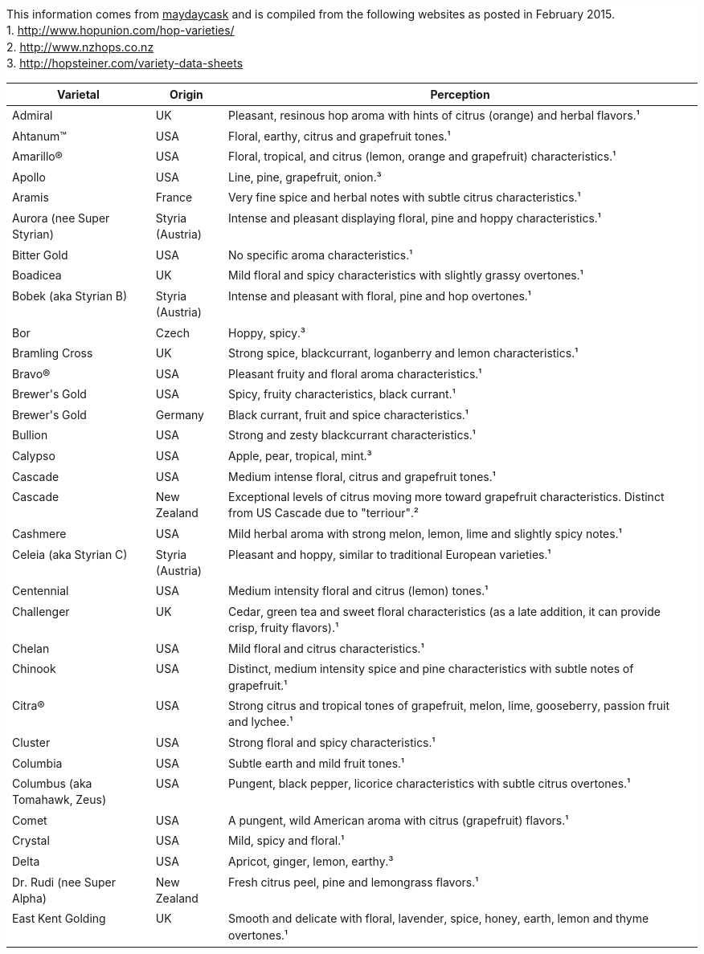 This information comes from [maydaycask](http://www.maydaycask.org/an-incomplete-list-of-hops-2015/) and is compiled from the following websites as posted in February 2015.  
	1\. http://www.hopunion.com/hop-varieties/  
	2\. http://www.nzhops.co.nz  
	3\. http://hopsteiner.com/variety-data-sheets  

| Varietal | Origin | Perception |
| --- | --- | --- |
| Admiral | UK | Pleasant, resinous hop aroma with hints of citrus (orange) and herbal flavors.¹ |
| Ahtanum™ | USA | Floral, earthy, citrus and grapefruit tones.¹ |
| Amarillo® | USA | Floral, tropical, and citrus (lemon, orange and grapefruit) characteristics.¹ |
| Apollo | USA | Line, pine, grapefruit, onion.³ |
| Aramis | France | Very fine spice and herbal notes with subtle citrus characteristics.¹ |
| Aurora (nee Super Styrian) | Styria (Austria) | Intense and pleasant displaying floral, pine and hoppy characteristics.¹ |
| Bitter Gold | USA | No specific aroma characteristics.¹ |
| Boadicea | UK | Mild floral and spicy characteristics with slightly grassy overtones.¹ |
| Bobek (aka Styrian B) | Styria (Austria) | Intense and pleasant with floral, pine and hop overtones.¹ |
| Bor | Czech | Hoppy, spicy.³ |
| Bramling Cross | UK | Strong spice, blackcurrant, loganberry and lemon characteristics.¹ |
| Bravo® | USA | Pleasant fruity and floral aroma characteristics.¹ |
| Brewer's Gold | USA | Spicy, fruity characteristics, black currant.¹ |
| Brewer's Gold | Germany | Black currant, fruit and spice characteristics.¹ |
| Bullion | USA | Strong and zesty blackcurrant characteristics.¹ |
| Calypso | USA | Apple, pear, tropical, mint.³ |
| Cascade | USA | Medium intense floral, citrus and grapefruit tones.¹ |
| Cascade | New Zealand | Exceptional levels of citrus moving more toward grapefruit characteristics. Distinct from US Cascade due to "terriour".² |
| Cashmere | USA | Mild herbal aroma with strong melon, lemon, lime and slightly spicy notes.¹ |
| Celeia (aka Styrian C) | Styria (Austria) | Pleasant and hoppy, similar to traditional European varieties.¹ |
| Centennial | USA | Medium intensity floral and citrus (lemon) tones.¹ |
| Challenger | UK | Cedar, green tea and sweet floral characteristics (as a late addition, it can provide crisp, fruity flavors).¹ |
| Chelan | USA | Mild floral and citrus characteristics.¹ |
| Chinook | USA | Distinct, medium intensity spice and pine characteristics with subtle notes of grapefruit.¹ |
| Citra® | USA | Strong citrus and tropical tones of grapefruit, melon, lime, gooseberry, passion fruit and lychee.¹ |
| Cluster | USA | Strong floral and spicy characteristics.¹ |
| Columbia | USA | Subtle earth and mild fruit tones.¹ |
| Columbus (aka Tomahawk, Zeus) | USA | Pungent, black pepper, licorice characteristics with subtle citrus overtones.¹ |
| Comet | USA | A pungent, wild American aroma with citrus (grapefruit) flavors.¹ |
| Crystal | USA | Mild, spicy and floral.¹ |
| Delta | USA | Apricot, ginger, lemon, earthy.³ |
| Dr. Rudi (nee Super Alpha) | New Zealand | Fresh citrus peel, pine and lemongrass flavors.¹ |
| East Kent Golding | UK | Smooth and delicate with floral, lavender, spice, honey, earth, lemon and thyme overtones.¹ |